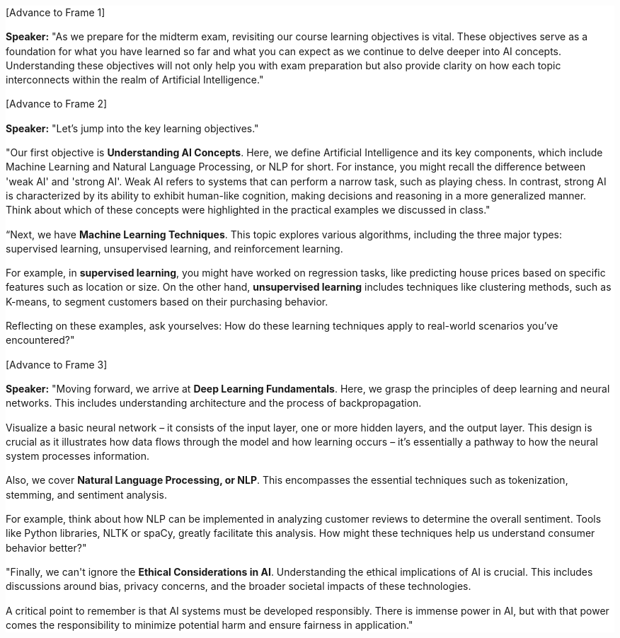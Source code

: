 [Advance to Frame 1]

**Speaker:** 
"As we prepare for the midterm exam, revisiting our course learning objectives is vital. These objectives serve as a foundation for what you have learned so far and what you can expect as we continue to delve deeper into AI concepts. Understanding these objectives will not only help you with exam preparation but also provide clarity on how each topic interconnects within the realm of Artificial Intelligence."

[Advance to Frame 2]

**Speaker:** 
"Let’s jump into the key learning objectives."

"Our first objective is **Understanding AI Concepts**. Here, we define Artificial Intelligence and its key components, which include Machine Learning and Natural Language Processing, or NLP for short. For instance, you might recall the difference between 'weak AI' and 'strong AI'. Weak AI refers to systems that can perform a narrow task, such as playing chess. In contrast, strong AI is characterized by its ability to exhibit human-like cognition, making decisions and reasoning in a more generalized manner. Think about which of these concepts were highlighted in the practical examples we discussed in class."

“Next, we have **Machine Learning Techniques**. This topic explores various algorithms, including the three major types: supervised learning, unsupervised learning, and reinforcement learning. 

For example, in **supervised learning**, you might have worked on regression tasks, like predicting house prices based on specific features such as location or size. On the other hand, **unsupervised learning** includes techniques like clustering methods, such as K-means, to segment customers based on their purchasing behavior. 

Reflecting on these examples, ask yourselves: How do these learning techniques apply to real-world scenarios you’ve encountered?"

[Advance to Frame 3]

**Speaker:** 
"Moving forward, we arrive at **Deep Learning Fundamentals**. Here, we grasp the principles of deep learning and neural networks. This includes understanding architecture and the process of backpropagation. 

Visualize a basic neural network – it consists of the input layer, one or more hidden layers, and the output layer. This design is crucial as it illustrates how data flows through the model and how learning occurs – it’s essentially a pathway to how the neural system processes information.

Also, we cover **Natural Language Processing, or NLP**. This encompasses the essential techniques such as tokenization, stemming, and sentiment analysis. 

For example, think about how NLP can be implemented in analyzing customer reviews to determine the overall sentiment. Tools like Python libraries, NLTK or spaCy, greatly facilitate this analysis. How might these techniques help us understand consumer behavior better?"

"Finally, we can't ignore the **Ethical Considerations in AI**. Understanding the ethical implications of AI is crucial. This includes discussions around bias, privacy concerns, and the broader societal impacts of these technologies. 

A critical point to remember is that AI systems must be developed responsibly. There is immense power in AI, but with that power comes the responsibility to minimize potential harm and ensure fairness in application."

